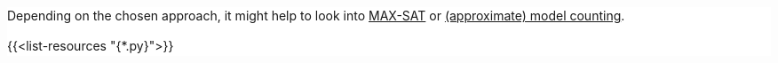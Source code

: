   Depending on the chosen approach, it might help to look into [MAX-SAT](https://en.wikipedia.org/wiki/Maximum_satisfiability_problem) or [(approximate) model counting](https://www.msoos.org/2018/12/how-approximate-model-counting-works/).

{{<list-resources "{*.py}">}}